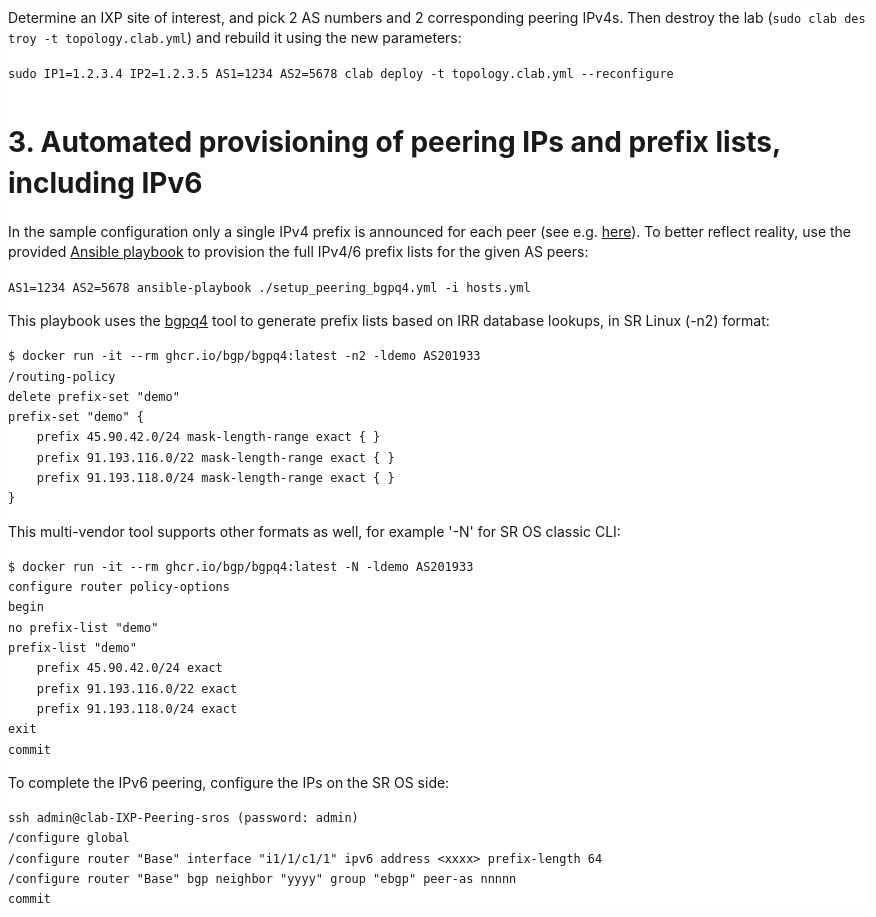 Determine an IXP site of interest, and pick 2 AS numbers and 2 corresponding peering IPv4s. Then destroy the lab (```sudo clab destroy -t topology.clab.yml```) and rebuild it using the new parameters:

```
sudo IP1=1.2.3.4 IP2=1.2.3.5 AS1=1234 AS2=5678 clab deploy -t topology.clab.yml --reconfigure
```

# 3. Automated provisioning of peering IPs and prefix lists, including IPv6

In the sample configuration only a single IPv4 prefix is announced for each peer (see e.g. [here](./topology.clab.yml#L53)). To better reflect reality, use
the provided [Ansible playbook](./setup_peering_bgpq4.yml) to provision the full IPv4/6 prefix lists for the given AS peers:

```
AS1=1234 AS2=5678 ansible-playbook ./setup_peering_bgpq4.yml -i hosts.yml
```

This playbook uses the [bgpq4](https://github.com/bgp/bgpq4) tool to generate prefix lists based on IRR database lookups, in SR Linux (-n2) format:

```
$ docker run -it --rm ghcr.io/bgp/bgpq4:latest -n2 -ldemo AS201933
/routing-policy
delete prefix-set "demo"
prefix-set "demo" {
    prefix 45.90.42.0/24 mask-length-range exact { }
    prefix 91.193.116.0/22 mask-length-range exact { }
    prefix 91.193.118.0/24 mask-length-range exact { }
}
```

This multi-vendor tool supports other formats as well, for example '-N' for SR OS classic CLI:

```
$ docker run -it --rm ghcr.io/bgp/bgpq4:latest -N -ldemo AS201933
configure router policy-options
begin
no prefix-list "demo"
prefix-list "demo"
    prefix 45.90.42.0/24 exact
    prefix 91.193.116.0/22 exact
    prefix 91.193.118.0/24 exact
exit
commit
```

To complete the IPv6 peering, configure the IPs on the SR OS side:

```
ssh admin@clab-IXP-Peering-sros (password: admin)
/configure global
/configure router "Base" interface "i1/1/c1/1" ipv6 address <xxxx> prefix-length 64
/configure router "Base" bgp neighbor "yyyy" group "ebgp" peer-as nnnnn
commit
```
